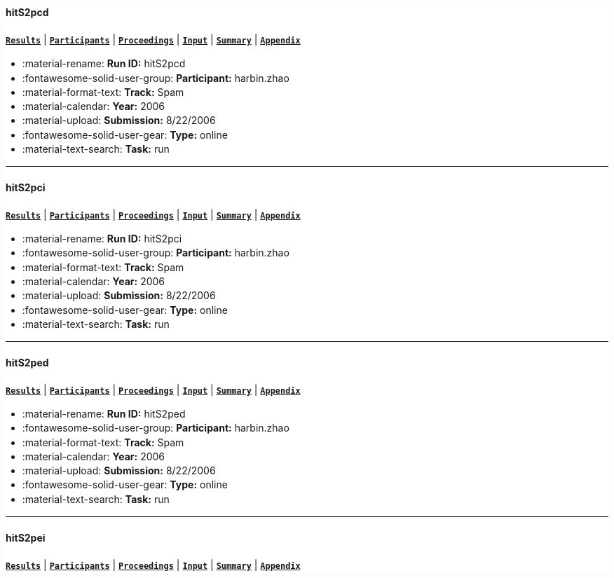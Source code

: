 #### hitS2pcd 
[**`Results`**](./results.md#hits2pcd) | [**`Participants`**](./participants.md#harbinzhao) | [**`Proceedings`**](./proceedings.md#svm-based-spam-filter-with-active-and-online-learning) | [**`Input`**](https://trec.nist.gov/results/trec15/spam/input.hitS2pcd.gz) | [**`Summary`**](https://trec.nist.gov/results/trec15/spam/harbin.zhao.tgz) | [**`Appendix`**](https://trec.nist.gov/pubs/trec15/appendices/spam.results.html) 

- :material-rename: **Run ID:** hitS2pcd 
- :fontawesome-solid-user-group: **Participant:** harbin.zhao 
- :material-format-text: **Track:** Spam 
- :material-calendar: **Year:** 2006 
- :material-upload: **Submission:** 8/22/2006 
- :fontawesome-solid-user-gear: **Type:** online 
- :material-text-search: **Task:** run 

---
#### hitS2pci 
[**`Results`**](./results.md#hits2pci) | [**`Participants`**](./participants.md#harbinzhao) | [**`Proceedings`**](./proceedings.md#svm-based-spam-filter-with-active-and-online-learning) | [**`Input`**](https://trec.nist.gov/results/trec15/spam/input.hitS2pci.gz) | [**`Summary`**](https://trec.nist.gov/results/trec15/spam/harbin.zhao.tgz) | [**`Appendix`**](https://trec.nist.gov/pubs/trec15/appendices/spam.results.html) 

- :material-rename: **Run ID:** hitS2pci 
- :fontawesome-solid-user-group: **Participant:** harbin.zhao 
- :material-format-text: **Track:** Spam 
- :material-calendar: **Year:** 2006 
- :material-upload: **Submission:** 8/22/2006 
- :fontawesome-solid-user-gear: **Type:** online 
- :material-text-search: **Task:** run 

---
#### hitS2ped 
[**`Results`**](./results.md#hits2ped) | [**`Participants`**](./participants.md#harbinzhao) | [**`Proceedings`**](./proceedings.md#svm-based-spam-filter-with-active-and-online-learning) | [**`Input`**](https://trec.nist.gov/results/trec15/spam/input.hitS2ped.gz) | [**`Summary`**](https://trec.nist.gov/results/trec15/spam/harbin.zhao.tgz) | [**`Appendix`**](https://trec.nist.gov/pubs/trec15/appendices/spam.results.html) 

- :material-rename: **Run ID:** hitS2ped 
- :fontawesome-solid-user-group: **Participant:** harbin.zhao 
- :material-format-text: **Track:** Spam 
- :material-calendar: **Year:** 2006 
- :material-upload: **Submission:** 8/22/2006 
- :fontawesome-solid-user-gear: **Type:** online 
- :material-text-search: **Task:** run 

---
#### hitS2pei 
[**`Results`**](./results.md#hits2pei) | [**`Participants`**](./participants.md#harbinzhao) | [**`Proceedings`**](./proceedings.md#svm-based-spam-filter-with-active-and-online-learning) | [**`Input`**](https://trec.nist.gov/results/trec15/spam/input.hitS2pei.gz) | [**`Summary`**](https://trec.nist.gov/results/trec15/spam/harbin.zhao.tgz) | [**`Appendix`**](https://trec.nist.gov/pubs/trec15/appendices/spam.results.html) 
